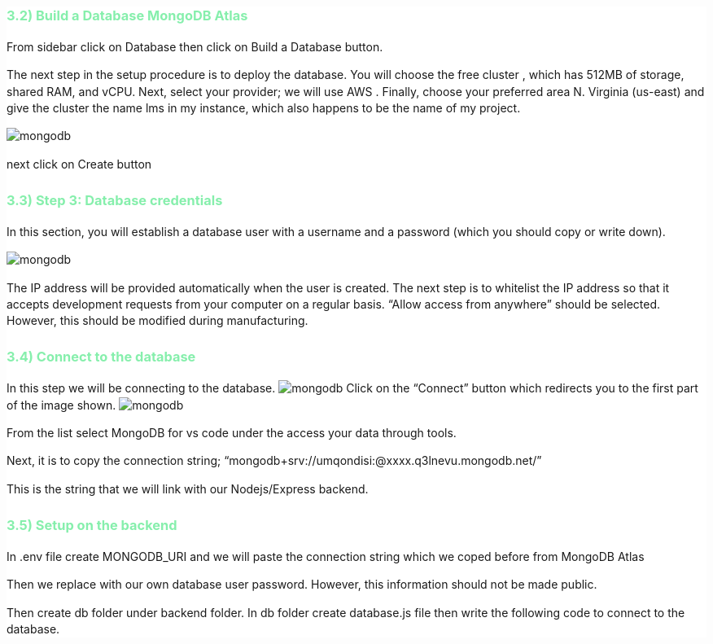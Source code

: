 ### <span style="color: #86efac;">3.2) Build a Database MongoDB Atlas </span>

From sidebar click on <a> Database </a> then click on <a>Build a Database </a> button.

The next step in the setup procedure is to deploy the database. You will choose the free <r> cluster </r>, which has 512MB of storage, shared RAM, and vCPU.
Next, select your provider; we will use <r>AWS </r>. Finally, choose your preferred area <r>N. Virginia (us-east) </r> and give the cluster the name <r> lms</r> in my instance, which also happens to be the name of my project.

![mongodb](/server/Znote/images/mogodb3.png)

next click on <g>Create </g> button

### <span style="color: #86efac;"> 3.3) Step 3: Database credentials </span>

In this section, you will establish a database user with a username and a password (which you should copy or write down).

![mongodb](/server/Znote/images/mogodb4.png)

The IP address will be provided automatically when the user is created. The next step is to whitelist the IP address so that it accepts development requests from your computer on a regular basis. “Allow access from anywhere” should be selected. However, this should be modified during manufacturing.

### <span style="color: #86efac;"> 3.4) Connect to the database </span>

In this step we will be connecting to the database.
![mongodb](/server/Znote/images/mogodb5.png)
Click on the “Connect” button which redirects you to the first part of the image shown.
![mongodb](/server/Znote/images/mogodb6.png)

From the list select <lg>MongoDB for vs code</lg> under the access your data through tools.

Next, it is to copy the connection string;
“mongodb+srv://umqondisi:<password>@xxxx.q3lnevu.mongodb.net/”

This is the string that we will link with our Nodejs/Express backend.

### <span style="color: #86efac;"> 3.5) Setup on the backend </c>

In .env file create <a> MONGODB_URI </a> and we will paste the connection string which we coped before from MongoDB Atlas

Then we replace <password> with our own database user password. However, this information should not be made public.

Then create db folder under backend folder. In <a>db</a> folder create <a>database.js</a> file then write the following code to connect to the database.
